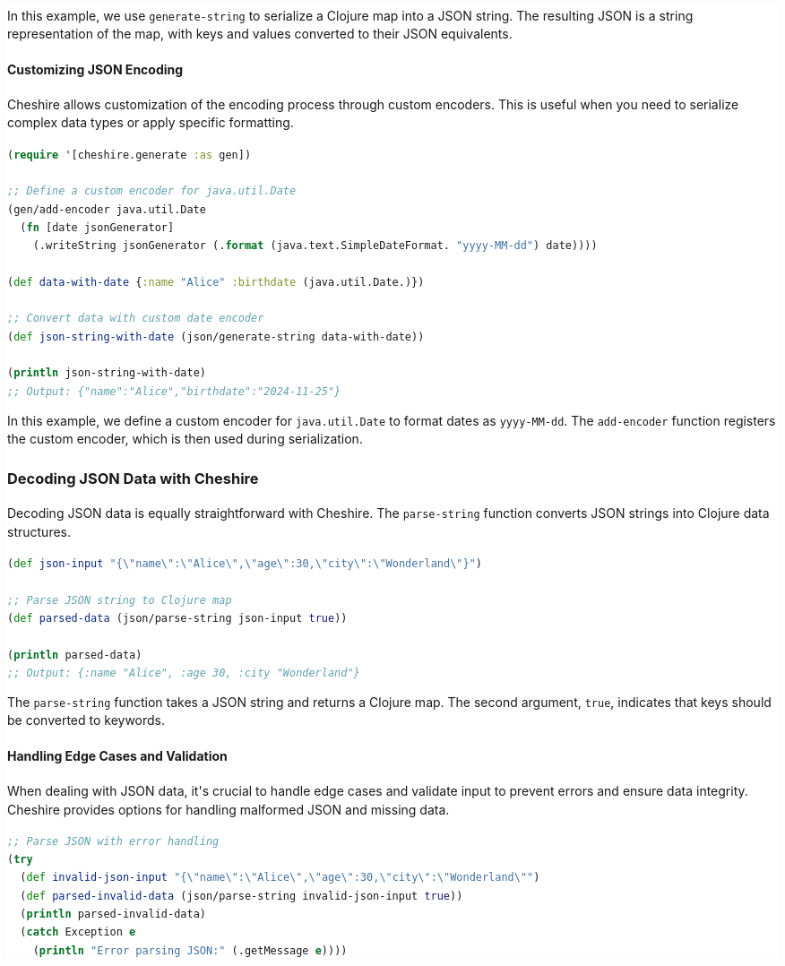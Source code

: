 In this example, we use `generate-string` to serialize a Clojure map into a JSON string. The resulting JSON is a string representation of the map, with keys and values converted to their JSON equivalents.

#### Customizing JSON Encoding

Cheshire allows customization of the encoding process through custom encoders. This is useful when you need to serialize complex data types or apply specific formatting.

```clojure
(require '[cheshire.generate :as gen])

;; Define a custom encoder for java.util.Date
(gen/add-encoder java.util.Date
  (fn [date jsonGenerator]
    (.writeString jsonGenerator (.format (java.text.SimpleDateFormat. "yyyy-MM-dd") date))))

(def data-with-date {:name "Alice" :birthdate (java.util.Date.)})

;; Convert data with custom date encoder
(def json-string-with-date (json/generate-string data-with-date))

(println json-string-with-date)
;; Output: {"name":"Alice","birthdate":"2024-11-25"}
```

In this example, we define a custom encoder for `java.util.Date` to format dates as `yyyy-MM-dd`. The `add-encoder` function registers the custom encoder, which is then used during serialization.

### Decoding JSON Data with Cheshire

Decoding JSON data is equally straightforward with Cheshire. The `parse-string` function converts JSON strings into Clojure data structures.

```clojure
(def json-input "{\"name\":\"Alice\",\"age\":30,\"city\":\"Wonderland\"}")

;; Parse JSON string to Clojure map
(def parsed-data (json/parse-string json-input true))

(println parsed-data)
;; Output: {:name "Alice", :age 30, :city "Wonderland"}
```

The `parse-string` function takes a JSON string and returns a Clojure map. The second argument, `true`, indicates that keys should be converted to keywords.

#### Handling Edge Cases and Validation

When dealing with JSON data, it's crucial to handle edge cases and validate input to prevent errors and ensure data integrity. Cheshire provides options for handling malformed JSON and missing data.

```clojure
;; Parse JSON with error handling
(try
  (def invalid-json-input "{\"name\":\"Alice\",\"age\":30,\"city\":\"Wonderland\"")
  (def parsed-invalid-data (json/parse-string invalid-json-input true))
  (println parsed-invalid-data)
  (catch Exception e
    (println "Error parsing JSON:" (.getMessage e))))
```
